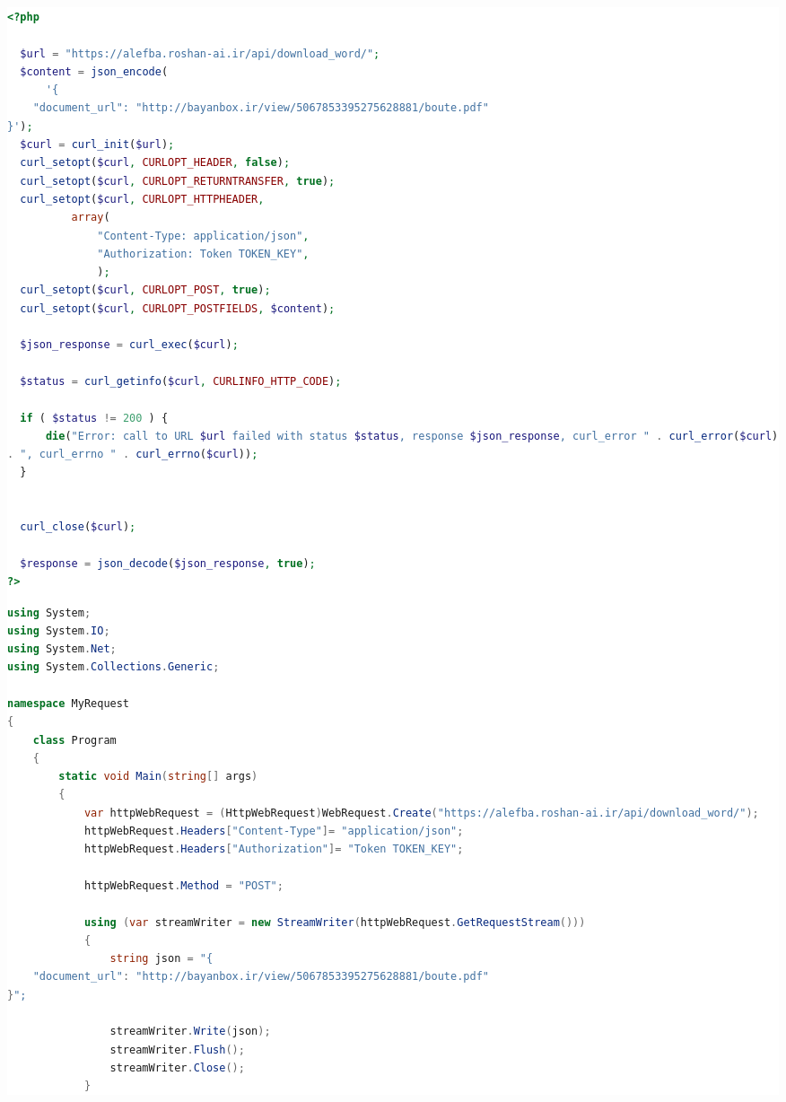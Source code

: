 ```php
<?php

  $url = "https://alefba.roshan-ai.ir/api/download_word/";
  $content = json_encode(
      '{
    "document_url": "http://bayanbox.ir/view/5067853395275628881/boute.pdf"
}');
  $curl = curl_init($url);
  curl_setopt($curl, CURLOPT_HEADER, false);
  curl_setopt($curl, CURLOPT_RETURNTRANSFER, true);
  curl_setopt($curl, CURLOPT_HTTPHEADER,
          array(
              "Content-Type: application/json",
              "Authorization: Token TOKEN_KEY",
              );
  curl_setopt($curl, CURLOPT_POST, true);
  curl_setopt($curl, CURLOPT_POSTFIELDS, $content);

  $json_response = curl_exec($curl);

  $status = curl_getinfo($curl, CURLINFO_HTTP_CODE);

  if ( $status != 200 ) {
      die("Error: call to URL $url failed with status $status, response $json_response, curl_error " . curl_error($curl) . ", curl_errno " . curl_errno($curl));
  }


  curl_close($curl);

  $response = json_decode($json_response, true);
?>
```

```csharp
using System;
using System.IO;
using System.Net;
using System.Collections.Generic;

namespace MyRequest
{
    class Program
    {
        static void Main(string[] args)
        {
            var httpWebRequest = (HttpWebRequest)WebRequest.Create("https://alefba.roshan-ai.ir/api/download_word/");
            httpWebRequest.Headers["Content-Type"]= "application/json";
            httpWebRequest.Headers["Authorization"]= "Token TOKEN_KEY";

            httpWebRequest.Method = "POST";

            using (var streamWriter = new StreamWriter(httpWebRequest.GetRequestStream()))
            {
                string json = "{
    "document_url": "http://bayanbox.ir/view/5067853395275628881/boute.pdf"
}";

                streamWriter.Write(json);
                streamWriter.Flush();
                streamWriter.Close();
            }

```